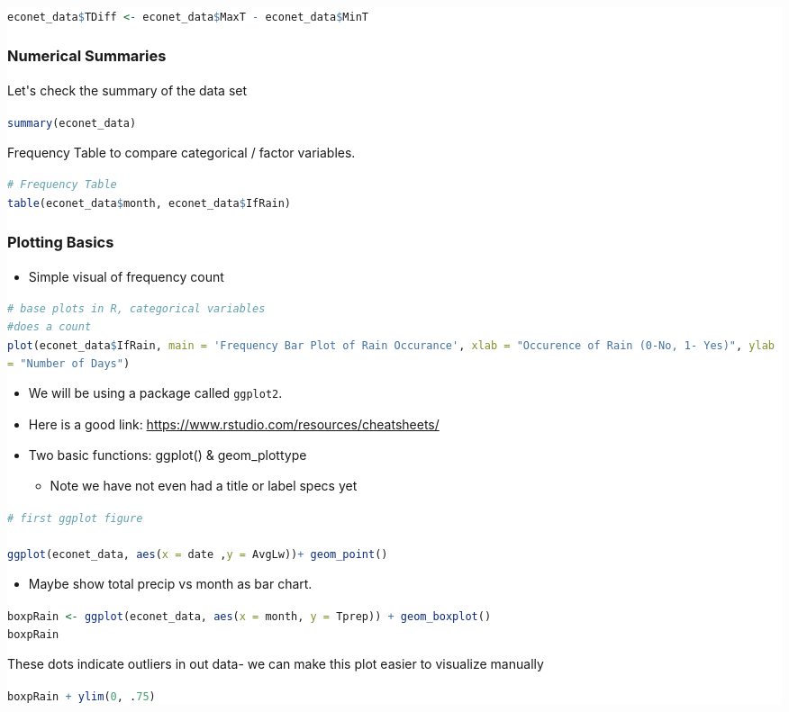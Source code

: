 
```R
econet_data$TDiff <- econet_data$MaxT - econet_data$MinT
```

### Numerical Summaries

Let's check the summary of the data set


```R
summary(econet_data)
```

Frequency Table to compare categorical / factor variables.


```R
# Frequency Table 
table(econet_data$month, econet_data$IfRain)
```

### Plotting Basics  


- Simple visual of frequency count


```R
# base plots in R, categorical variables
#does a count
plot(econet_data$IfRain, main = 'Frequency Bar Plot of Rain Occurance', xlab = "Occurence of Rain (0-No, 1- Yes)", ylab = "Number of Days")
```

- We will be using a package called `ggplot2`.

- Here is a good link: https://www.rstudio.com/resources/cheatsheets/

- Two basic functions: ggplot() & geom_plottype
  - Note we have not even had a title or label specs yet 


```R
# first ggplot figure

ggplot(econet_data, aes(x = date ,y = AvgLw))+ geom_point()
```

- Maybe show total precip vs month as bar chart.


```R
boxpRain <- ggplot(econet_data, aes(x = month, y = Tprep)) + geom_boxplot()
boxpRain
```

These dots indicate outliers in out data- we can make this plot easier to visualize manually


```R
boxpRain + ylim(0, .75)
```
